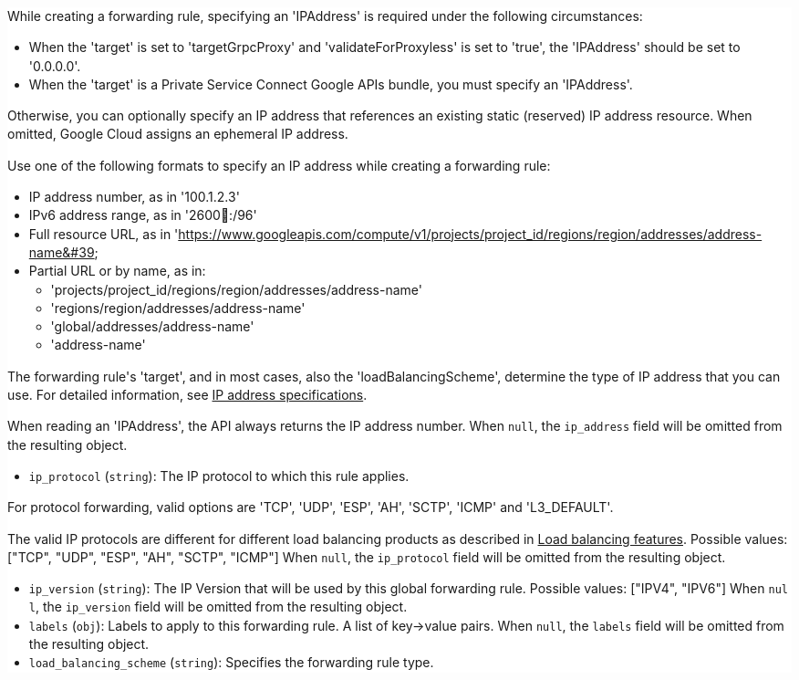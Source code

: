 While creating a forwarding rule, specifying an &#39;IPAddress&#39; is
required under the following circumstances:

* When the &#39;target&#39; is set to &#39;targetGrpcProxy&#39; and
&#39;validateForProxyless&#39; is set to &#39;true&#39;, the
&#39;IPAddress&#39; should be set to &#39;0.0.0.0&#39;.
* When the &#39;target&#39; is a Private Service Connect Google APIs
bundle, you must specify an &#39;IPAddress&#39;.


Otherwise, you can optionally specify an IP address that references an
existing static (reserved) IP address resource. When omitted, Google Cloud
assigns an ephemeral IP address.

Use one of the following formats to specify an IP address while creating a
forwarding rule:

* IP address number, as in &#39;100.1.2.3&#39;
* IPv6 address range, as in &#39;2600:1234::/96&#39;
* Full resource URL, as in
&#39;https://www.googleapis.com/compute/v1/projects/project_id/regions/region/addresses/address-name&#39;
* Partial URL or by name, as in:
  * &#39;projects/project_id/regions/region/addresses/address-name&#39;
  * &#39;regions/region/addresses/address-name&#39;
  * &#39;global/addresses/address-name&#39;
  * &#39;address-name&#39;


The forwarding rule&#39;s &#39;target&#39;,
and in most cases, also the &#39;loadBalancingScheme&#39;, determine the
type of IP address that you can use. For detailed information, see
[IP address
specifications](https://cloud.google.com/load-balancing/docs/forwarding-rule-concepts#ip_address_specifications).

When reading an &#39;IPAddress&#39;, the API always returns the IP
address number. When `null`, the `ip_address` field will be omitted from the resulting object.
  - `ip_protocol` (`string`): The IP protocol to which this rule applies.

For protocol forwarding, valid
options are &#39;TCP&#39;, &#39;UDP&#39;, &#39;ESP&#39;,
&#39;AH&#39;, &#39;SCTP&#39;, &#39;ICMP&#39; and
&#39;L3_DEFAULT&#39;.

The valid IP protocols are different for different load balancing products
as described in [Load balancing
features](https://cloud.google.com/load-balancing/docs/features#protocols_from_the_load_balancer_to_the_backends). Possible values: [&#34;TCP&#34;, &#34;UDP&#34;, &#34;ESP&#34;, &#34;AH&#34;, &#34;SCTP&#34;, &#34;ICMP&#34;] When `null`, the `ip_protocol` field will be omitted from the resulting object.
  - `ip_version` (`string`): The IP Version that will be used by this global forwarding rule. Possible values: [&#34;IPV4&#34;, &#34;IPV6&#34;] When `null`, the `ip_version` field will be omitted from the resulting object.
  - `labels` (`obj`): Labels to apply to this forwarding rule.  A list of key-&gt;value pairs. When `null`, the `labels` field will be omitted from the resulting object.
  - `load_balancing_scheme` (`string`): Specifies the forwarding rule type.

